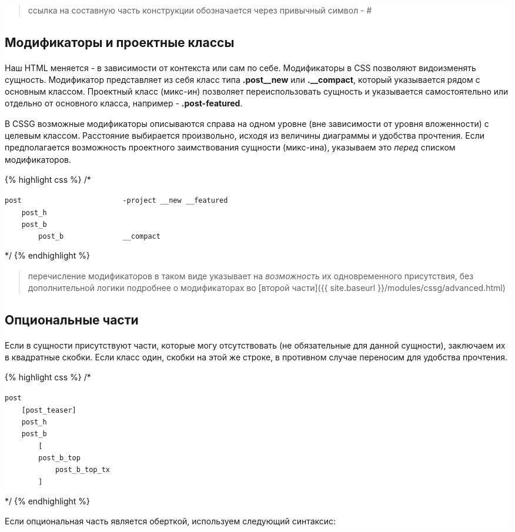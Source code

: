 > ссылка на составную часть конструкции обозначается через привычный символ - #

## Модификаторы и проектные классы

Наш HTML меняется - в зависимости от контекста или сам по себе. Модификаторы в CSS позволяют видоизменять сущность.
Модификатор представляет из себя класс типа **.post\_\_new** или **.\_\_compact**, который указывается рядом с основным классом.
Проектный класс (микс-ин) позволяет переиспользовать сущность и указывается самостоятельно или отдельно от основного класса, например - **.post-featured**.

В CSSG возможные модификаторы описываются справа на одном уровне (вне зависимости от уровня вложенности) с целевым классом.
Расстояние выбирается произвольно, исходя из величины диаграммы и удобства прочтения.
Если предполагается возможность проектного заимствования сущности (микс-ина), указываем это _перед_ списком модификаторов.

{% highlight css %}
/*

    post                        -project __new __featured
        post_h
        post_b
            post_b              __compact

*/
{% endhighlight %}

> перечисление модификаторов в таком виде указывает на _возможность_ их одновременного присутствия, без дополнительной логики
> подробнее о модификаторах во [второй части]({{ site.baseurl }}/modules/cssg/advanced.html)

## Опциональные части

Если в сущности присутствуют части, которые могу отсутствовать (не обязательные для данной сущности), заключаем их в квадратные скобки.
Если класс один, скобки на этой же строке, в противном случае переносим для удобства прочтения.

{% highlight css %}
/*

    post
        [post_teaser]
        post_h
        post_b
            [
            post_b_top
                post_b_top_tx
            ]

*/
{% endhighlight %}

Если опциональная часть является оберткой, используем следующий синтаксис:
